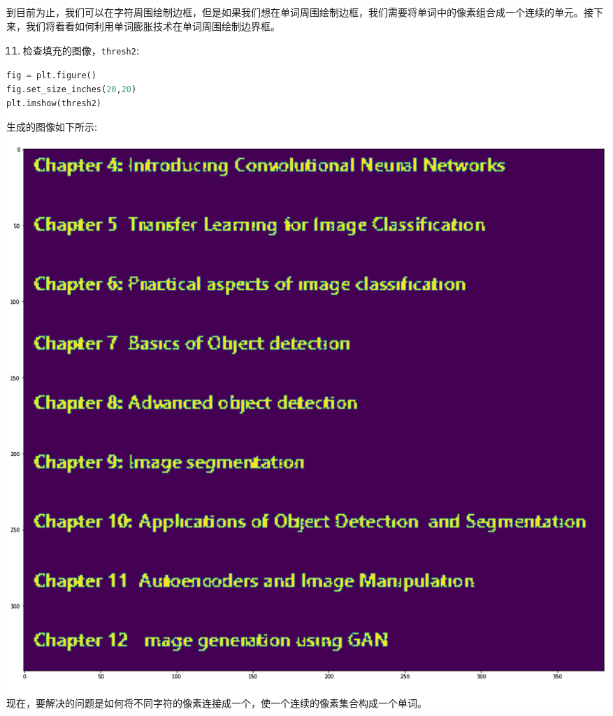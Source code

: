 到目前为止，我们可以在字符周围绘制边框，但是如果我们想在单词周围绘制边框，我们需要将单词中的像素组合成一个连续的单元。接下来，我们将看看如何利用单词膨胀技术在单词周围绘制边界框。

11.  检查填充的图像，`thresh2`:

```py
fig = plt.figure()
fig.set_size_inches(20,20)
plt.imshow(thresh2)
```

生成的图像如下所示:

![](img/bc925bb9-28c5-4661-8ebb-e0a5ba2b4d7e.png)

现在，要解决的问题是如何将不同字符的像素连接成一个，使一个连续的像素集合构成一个单词。
